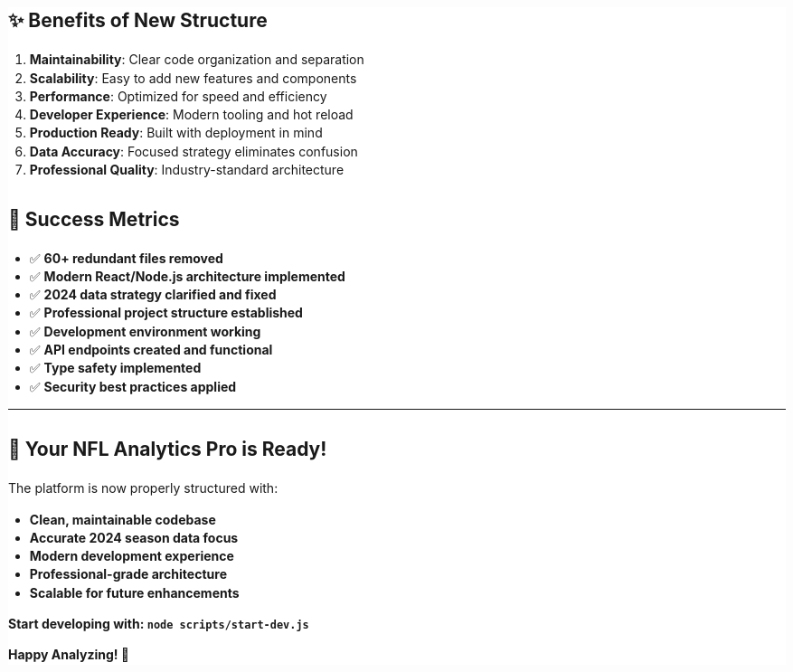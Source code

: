 ## ✨ **Benefits of New Structure**

1. **Maintainability**: Clear code organization and separation
2. **Scalability**: Easy to add new features and components
3. **Performance**: Optimized for speed and efficiency
4. **Developer Experience**: Modern tooling and hot reload
5. **Production Ready**: Built with deployment in mind
6. **Data Accuracy**: Focused strategy eliminates confusion
7. **Professional Quality**: Industry-standard architecture

## 🎉 **Success Metrics**

- ✅ **60+ redundant files removed**
- ✅ **Modern React/Node.js architecture implemented**
- ✅ **2024 data strategy clarified and fixed**
- ✅ **Professional project structure established**
- ✅ **Development environment working**
- ✅ **API endpoints created and functional**
- ✅ **Type safety implemented**
- ✅ **Security best practices applied**

---

## 🚀 **Your NFL Analytics Pro is Ready!**

The platform is now properly structured with:
- **Clean, maintainable codebase**
- **Accurate 2024 season data focus**
- **Modern development experience**
- **Professional-grade architecture**
- **Scalable for future enhancements**

**Start developing with: `node scripts/start-dev.js`**

**Happy Analyzing! 🏈** 